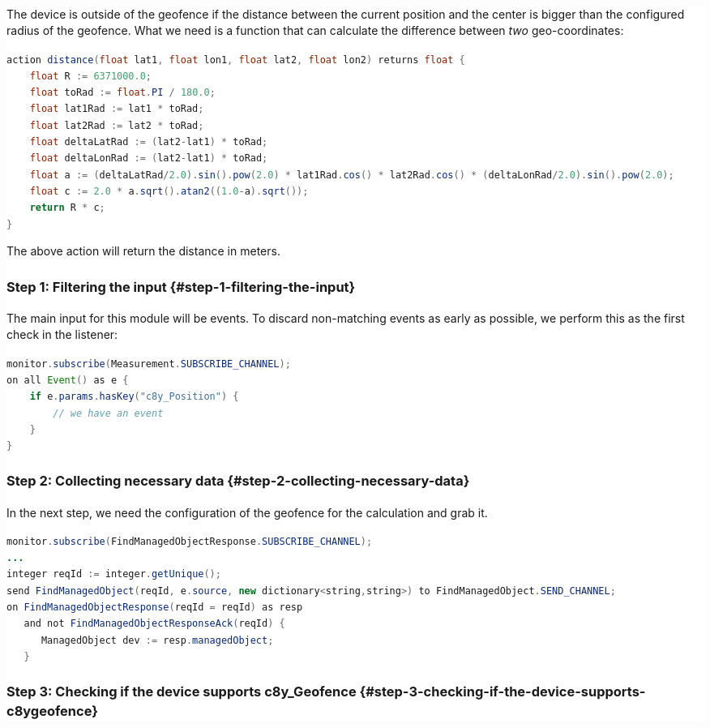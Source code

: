 The device is outside of the geofence if the distance between the current position and the center is bigger than the configured radius of the geofence. What we need is a function that can calculate the difference between *two* geo-coordinates:

```java
action distance(float lat1, float lon1, float lat2, float lon2) returns float {
	float R := 6371000.0;
	float toRad := float.PI / 180.0;
	float lat1Rad := lat1 * toRad;
	float lat2Rad := lat2 * toRad;
	float deltaLatRad := (lat2-lat1) * toRad;
	float deltaLonRad := (lat2-lat1) * toRad;
	float a := (deltaLatRad/2.0).sin().pow(2.0) * lat1Rad.cos() * lat2Rad.cos() * (deltaLonRad/2.0).sin().pow(2.0);
	float c := 2.0 * a.sqrt().atan2((1.0-a).sqrt());
	return R * c;
}
```

The above action will return the distance in meters.

### Step 1: Filtering the input {#step-1-filtering-the-input}

The main input for this module will be events. To discard non-matching events as early as possible, we perform this as the first check in the listener:

```java
monitor.subscribe(Measurement.SUBSCRIBE_CHANNEL);
on all Event() as e {
	if e.params.hasKey("c8y_Position") {
		// we have an event
	}
}
```

### Step 2: Collecting necessary data {#step-2-collecting-necessary-data}

In the next step, we need the configuration of the geofence for the calculation and grab it.

```java
monitor.subscribe(FindManagedObjectResponse.SUBSCRIBE_CHANNEL);
...
integer reqId := integer.getUnique();
send FindManagedObject(reqId, e.source, new dictionary<string,string>) to FindManagedObject.SEND_CHANNEL;
on FindManagedObjectResponse(reqId = reqId) as resp
   and not FindManagedObjectResponseAck(reqId) {
	  ManagedObject dev := resp.managedObject;
   }
```

### Step 3: Checking if the device supports c8y_Geofence {#step-3-checking-if-the-device-supports-c8ygeofence}
